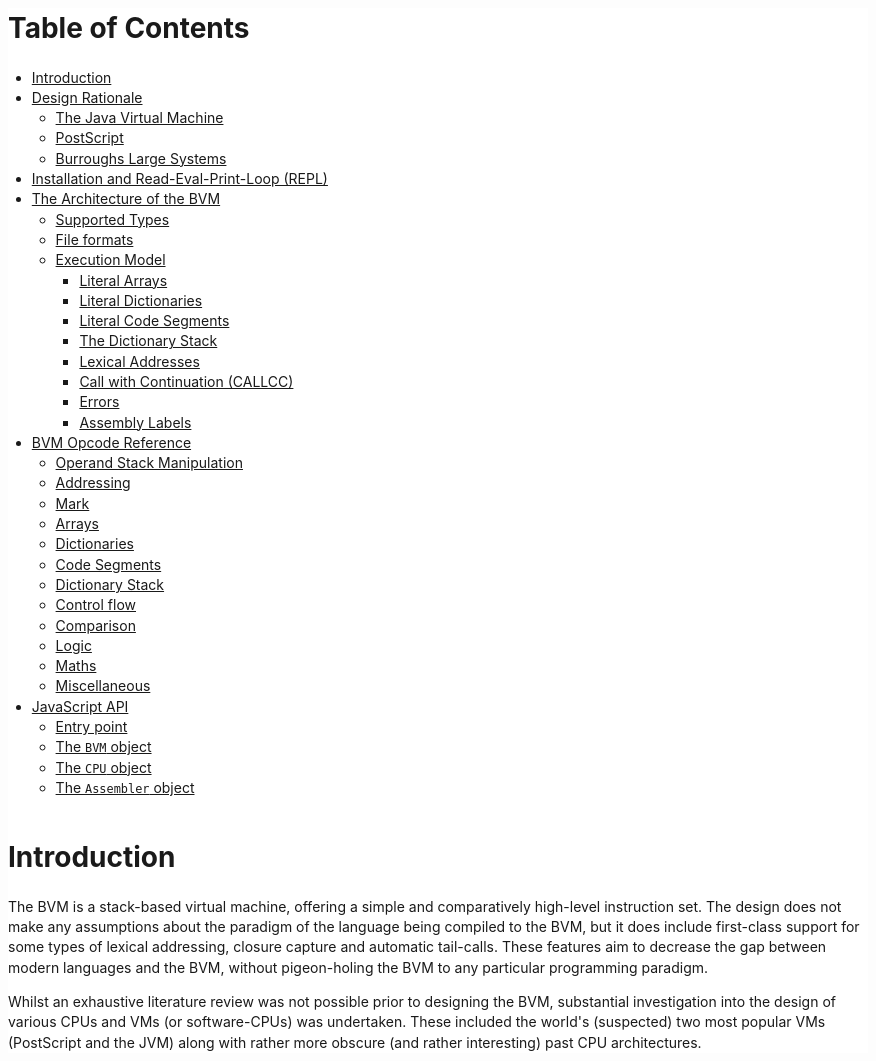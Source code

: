 # Table of Contents

- [Introduction](#introduction)
- [Design Rationale](#design-rationale)
	- [The Java Virtual Machine](#the-java-virtual-machine)
	- [PostScript](#postscript)
	- [Burroughs Large Systems](#burroughs-large-systems)
- [Installation and Read-Eval-Print-Loop (REPL)](#installation-and-read-eval-print-loop-repl)
- [The Architecture of the BVM](#the-architecture-of-the-bvm)
	- [Supported Types](#supported-types)
	- [File formats](#file-formats)
	- [Execution Model](#execution-model)
		- [Literal Arrays](#literal-arrays)
		- [Literal Dictionaries](#literal-dictionaries)
		- [Literal Code Segments](#literal-code-segments)
		- [The Dictionary Stack](#the-dictionary-stack)
		- [Lexical Addresses](#lexical-addresses)
		- [Call with Continuation (CALLCC)](#call-with-continuation-callcc)
		- [Errors](#errors)
		- [Assembly Labels](#assembly-labels)
- [BVM Opcode Reference](#bvm-opcode-reference)
	- [Operand Stack Manipulation](#operand-stack-manipulation)
	- [Addressing](#addressing)
	- [Mark](#mark)
	- [Arrays](#arrays)
	- [Dictionaries](#dictionaries)
	- [Code Segments](#code-segments)
	- [Dictionary Stack](#dictionary-stack)
	- [Control flow](#control-flow)
	- [Comparison](#comparison)
	- [Logic](#logic)
	- [Maths](#maths)
	- [Miscellaneous](#miscellaneous)
- [JavaScript API](#javascript-api)
	- [Entry point](#entry-point)
	- [The `BVM` object](#the-bvm-object)
	- [The `CPU` object](#the-cpu-object)
	- [The `Assembler` object](#the-assembler-object)

# Introduction

The BVM is a stack-based virtual machine, offering a simple and
comparatively high-level instruction set. The design does not make any
assumptions about the paradigm of the language being compiled to the
BVM, but it does include first-class support for some types of lexical
addressing, closure capture and automatic tail-calls. These features
aim to decrease the gap between modern languages and the BVM, without
pigeon-holing the BVM to any particular programming paradigm.

Whilst an exhaustive literature review was not possible prior to
designing the BVM, substantial investigation into the design of
various CPUs and VMs (or software-CPUs) was undertaken. These included
the world's (suspected) two most popular VMs (PostScript and the JVM)
along with rather more obscure (and rather interesting) past CPU
architectures.
